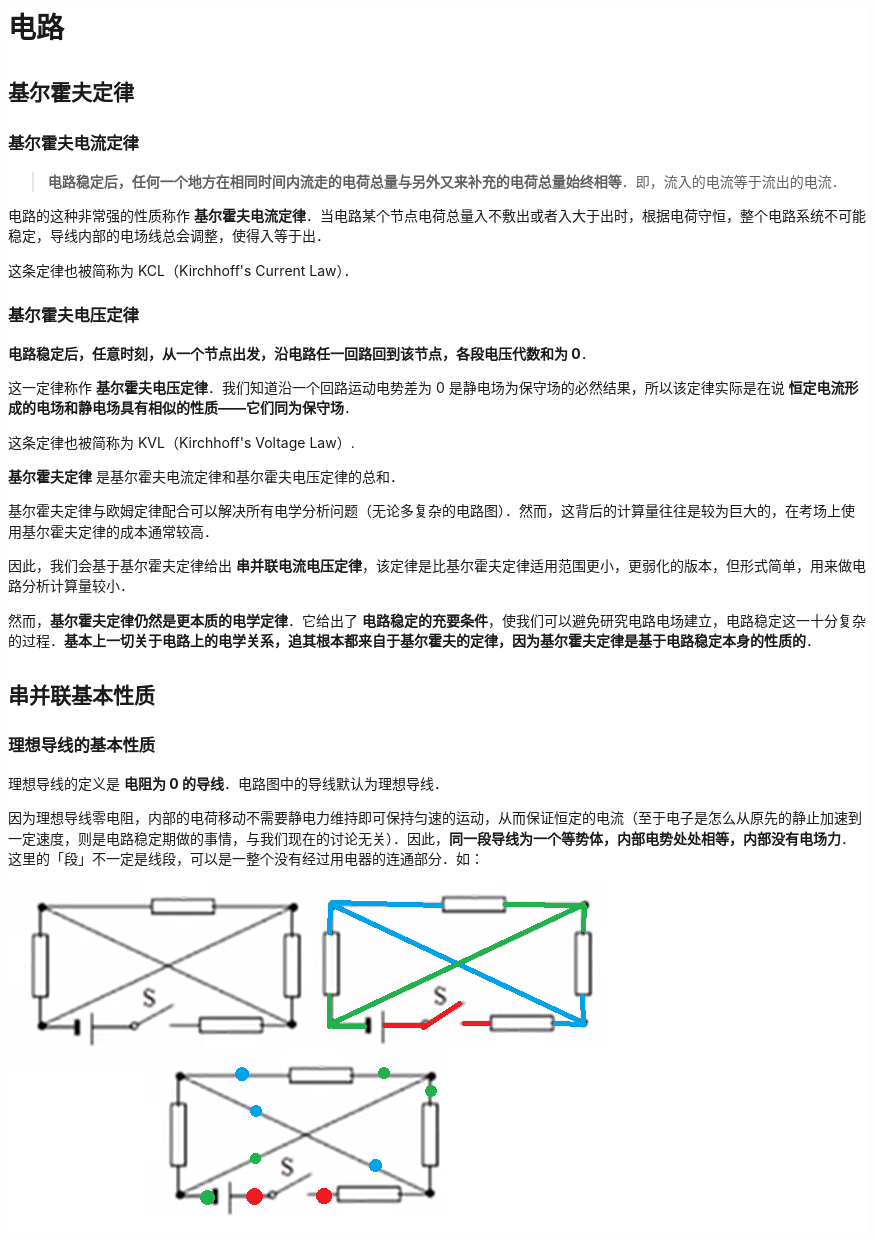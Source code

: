 # 电路

## 基尔霍夫定律

### 基尔霍夫电流定律

> **电路稳定后，任何一个地方在相同时间内流走的电荷总量与另外又来补充的电荷总量始终相等**．即，流入的电流等于流出的电流．

电路的这种非常强的性质称作 **基尔霍夫电流定律**．当电路某个节点电荷总量入不敷出或者入大于出时，根据电荷守恒，整个电路系统不可能稳定，导线内部的电场线总会调整，使得入等于出．

这条定律也被简称为 KCL（Kirchhoff's Current Law）．

### 基尔霍夫电压定律

**电路稳定后，任意时刻，从一个节点出发，沿电路任一回路回到该节点，各段电压代数和为 $\boldsymbol 0$**．

这一定律称作 **基尔霍夫电压定律**．我们知道沿一个回路运动电势差为 $0$ 是静电场为保守场的必然结果，所以该定律实际是在说 **恒定电流形成的电场和静电场具有相似的性质——它们同为保守场**．

这条定律也被简称为 KVL（Kirchhoff's Voltage Law）.

**基尔霍夫定律** 是基尔霍夫电流定律和基尔霍夫电压定律的总和．

基尔霍夫定律与欧姆定律配合可以解决所有电学分析问题（无论多复杂的电路图）．然而，这背后的计算量往往是较为巨大的，在考场上使用基尔霍夫定律的成本通常较高．

因此，我们会基于基尔霍夫定律给出 **串并联电流电压定律**，该定律是比基尔霍夫定律适用范围更小，更弱化的版本，但形式简单，用来做电路分析计算量较小．

然而，**基尔霍夫定律仍然是更本质的电学定律**．它给出了 **电路稳定的充要条件**，使我们可以避免研究电路电场建立，电路稳定这一十分复杂的过程．**基本上一切关于电路上的电学关系，追其根本都来自于基尔霍夫的定律，因为基尔霍夫定律是基于电路稳定本身的性质的**．

## 串并联基本性质

### 理想导线的基本性质

理想导线的定义是 **电阻为 $\boldsymbol 0$ 的导线**．电路图中的导线默认为理想导线．

因为理想导线零电阻，内部的电荷移动不需要静电力维持即可保持匀速的运动，从而保证恒定的电流（至于电子是怎么从原先的静止加速到一定速度，则是电路稳定期做的事情，与我们现在的讨论无关）．因此，**同一段导线为一个等势体，内部电势处处相等，内部没有电场力**．这里的「段」不一定是线段，可以是一整个没有经过用电器的连通部分．如：

![示例图](./assets/circuit/2.1.png)
